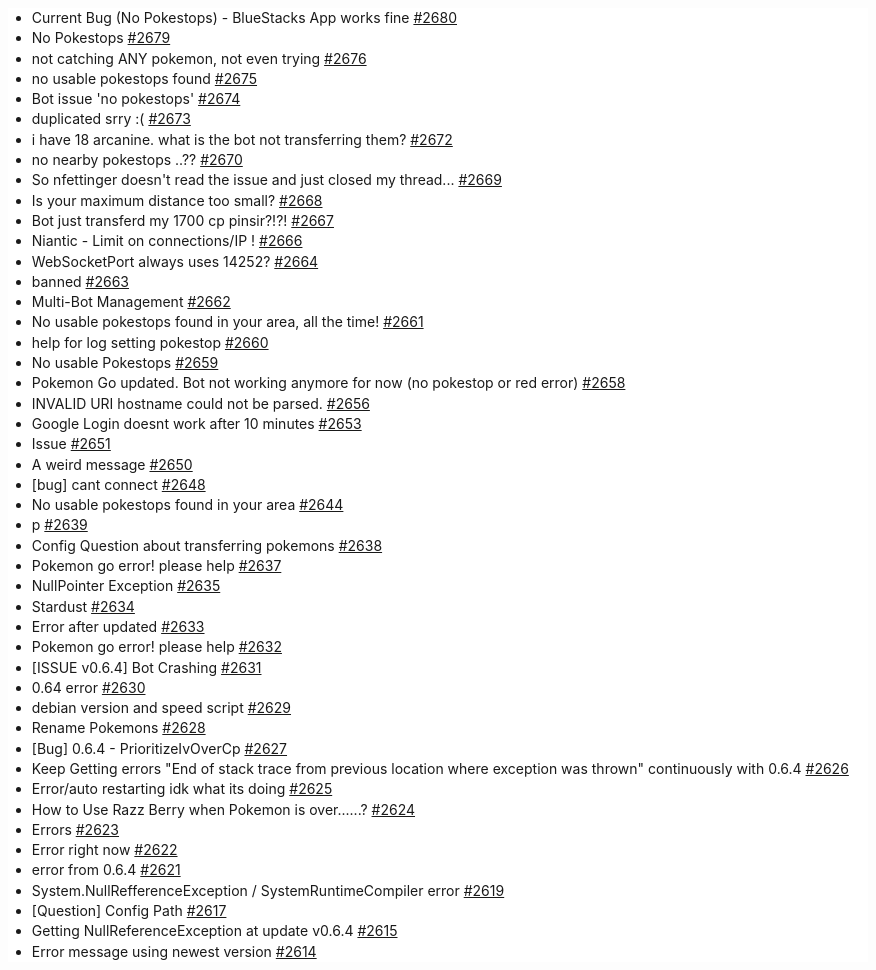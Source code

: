 - Current Bug \(No Pokestops\) - BlueStacks App works fine [\#2680](https://github.com/NECROBOTIO/NecroBot/issues/2680)
- No Pokestops [\#2679](https://github.com/NECROBOTIO/NecroBot/issues/2679)
- not catching ANY pokemon, not even trying [\#2676](https://github.com/NECROBOTIO/NecroBot/issues/2676)
- no usable pokestops found [\#2675](https://github.com/NECROBOTIO/NecroBot/issues/2675)
- Bot issue 'no pokestops' [\#2674](https://github.com/NECROBOTIO/NecroBot/issues/2674)
- duplicated srry :\( [\#2673](https://github.com/NECROBOTIO/NecroBot/issues/2673)
- i have 18 arcanine. what is the bot not transferring them? [\#2672](https://github.com/NECROBOTIO/NecroBot/issues/2672)
- no nearby pokestops ..?? [\#2670](https://github.com/NECROBOTIO/NecroBot/issues/2670)
- So nfettinger doesn't read the issue and just closed my thread... [\#2669](https://github.com/NECROBOTIO/NecroBot/issues/2669)
- Is your maximum distance too small? [\#2668](https://github.com/NECROBOTIO/NecroBot/issues/2668)
- Bot just transferd my 1700 cp pinsir?!?! [\#2667](https://github.com/NECROBOTIO/NecroBot/issues/2667)
- Niantic - Limit on connections/IP ! [\#2666](https://github.com/NECROBOTIO/NecroBot/issues/2666)
- WebSocketPort always uses 14252? [\#2664](https://github.com/NECROBOTIO/NecroBot/issues/2664)
- banned [\#2663](https://github.com/NECROBOTIO/NecroBot/issues/2663)
- Multi-Bot Management [\#2662](https://github.com/NECROBOTIO/NecroBot/issues/2662)
- No usable pokestops found in your area, all the time! [\#2661](https://github.com/NECROBOTIO/NecroBot/issues/2661)
- help for log setting pokestop [\#2660](https://github.com/NECROBOTIO/NecroBot/issues/2660)
- No usable Pokestops [\#2659](https://github.com/NECROBOTIO/NecroBot/issues/2659)
- Pokemon Go updated. Bot not working anymore for now \(no pokestop or red error\) [\#2658](https://github.com/NECROBOTIO/NecroBot/issues/2658)
- INVALID URI hostname could not be parsed. [\#2656](https://github.com/NECROBOTIO/NecroBot/issues/2656)
- Google Login doesnt work after 10 minutes [\#2653](https://github.com/NECROBOTIO/NecroBot/issues/2653)
- Issue [\#2651](https://github.com/NECROBOTIO/NecroBot/issues/2651)
- A weird message [\#2650](https://github.com/NECROBOTIO/NecroBot/issues/2650)
- \[bug\] cant connect [\#2648](https://github.com/NECROBOTIO/NecroBot/issues/2648)
- No usable pokestops found in your area [\#2644](https://github.com/NECROBOTIO/NecroBot/issues/2644)
- p [\#2639](https://github.com/NECROBOTIO/NecroBot/issues/2639)
- Config Question about transferring pokemons [\#2638](https://github.com/NECROBOTIO/NecroBot/issues/2638)
- Pokemon go error! please help [\#2637](https://github.com/NECROBOTIO/NecroBot/issues/2637)
- NullPointer Exception [\#2635](https://github.com/NECROBOTIO/NecroBot/issues/2635)
- Stardust [\#2634](https://github.com/NECROBOTIO/NecroBot/issues/2634)
- Error after updated [\#2633](https://github.com/NECROBOTIO/NecroBot/issues/2633)
- Pokemon go error! please help [\#2632](https://github.com/NECROBOTIO/NecroBot/issues/2632)
- \[ISSUE v0.6.4\] Bot Crashing [\#2631](https://github.com/NECROBOTIO/NecroBot/issues/2631)
- 0.64 error [\#2630](https://github.com/NECROBOTIO/NecroBot/issues/2630)
- debian version and speed script  [\#2629](https://github.com/NECROBOTIO/NecroBot/issues/2629)
- Rename Pokemons [\#2628](https://github.com/NECROBOTIO/NecroBot/issues/2628)
- \[Bug\] 0.6.4 - PrioritizeIvOverCp [\#2627](https://github.com/NECROBOTIO/NecroBot/issues/2627)
- Keep Getting errors "End of stack trace from previous location where exception was thrown" continuously with 0.6.4 [\#2626](https://github.com/NECROBOTIO/NecroBot/issues/2626)
- Error/auto restarting idk what its doing [\#2625](https://github.com/NECROBOTIO/NecroBot/issues/2625)
- How to Use Razz Berry when Pokemon  is over......? [\#2624](https://github.com/NECROBOTIO/NecroBot/issues/2624)
- Errors [\#2623](https://github.com/NECROBOTIO/NecroBot/issues/2623)
- Error right now [\#2622](https://github.com/NECROBOTIO/NecroBot/issues/2622)
- error from 0.6.4 [\#2621](https://github.com/NECROBOTIO/NecroBot/issues/2621)
- System.NullRefferenceException / SystemRuntimeCompiler error [\#2619](https://github.com/NECROBOTIO/NecroBot/issues/2619)
- \[Question\] Config Path [\#2617](https://github.com/NECROBOTIO/NecroBot/issues/2617)
- Getting NullReferenceException at update v0.6.4 [\#2615](https://github.com/NECROBOTIO/NecroBot/issues/2615)
- Error message using newest version [\#2614](https://github.com/NECROBOTIO/NecroBot/issues/2614)
